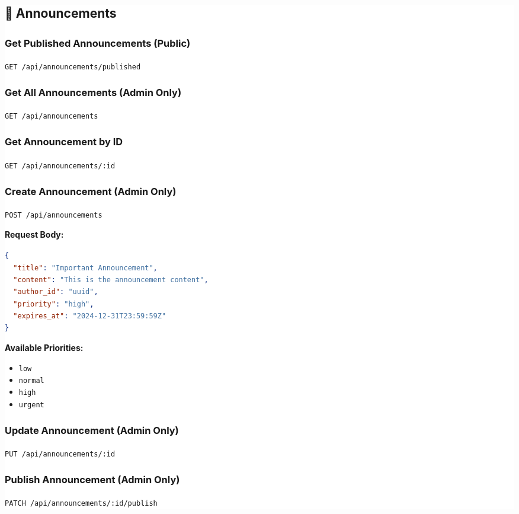 
## 📢 Announcements

### Get Published Announcements (Public)

```http
GET /api/announcements/published
```

### Get All Announcements (Admin Only)

```http
GET /api/announcements
```

### Get Announcement by ID

```http
GET /api/announcements/:id
```

### Create Announcement (Admin Only)

```http
POST /api/announcements
```

**Request Body:**

```json
{
  "title": "Important Announcement",
  "content": "This is the announcement content",
  "author_id": "uuid",
  "priority": "high",
  "expires_at": "2024-12-31T23:59:59Z"
}
```

**Available Priorities:**

- `low`
- `normal`
- `high`
- `urgent`

### Update Announcement (Admin Only)

```http
PUT /api/announcements/:id
```

### Publish Announcement (Admin Only)

```http
PATCH /api/announcements/:id/publish
```
